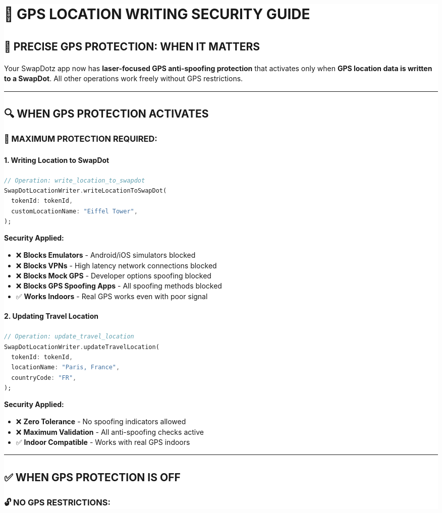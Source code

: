 # 🎯 GPS LOCATION WRITING SECURITY GUIDE

## 🎯 **PRECISE GPS PROTECTION: WHEN IT MATTERS**

Your SwapDotz app now has **laser-focused GPS anti-spoofing protection** that activates only when **GPS location data is written to a SwapDot**. All other operations work freely without GPS restrictions.

---

## 🔍 **WHEN GPS PROTECTION ACTIVATES**

### **🚨 MAXIMUM PROTECTION REQUIRED:**

#### **1. Writing Location to SwapDot**
```dart
// Operation: write_location_to_swapdot
SwapDotLocationWriter.writeLocationToSwapDot(
  tokenId: tokenId,
  customLocationName: "Eiffel Tower",
);
```
**Security Applied:**
- ❌ **Blocks Emulators** - Android/iOS simulators blocked
- ❌ **Blocks VPNs** - High latency network connections blocked  
- ❌ **Blocks Mock GPS** - Developer options spoofing blocked
- ❌ **Blocks GPS Spoofing Apps** - All spoofing methods blocked
- ✅ **Works Indoors** - Real GPS works even with poor signal

#### **2. Updating Travel Location**
```dart
// Operation: update_travel_location  
SwapDotLocationWriter.updateTravelLocation(
  tokenId: tokenId,
  locationName: "Paris, France",
  countryCode: "FR",
);
```
**Security Applied:**
- ❌ **Zero Tolerance** - No spoofing indicators allowed
- ❌ **Maximum Validation** - All anti-spoofing checks active
- ✅ **Indoor Compatible** - Works with real GPS indoors

---

## ✅ **WHEN GPS PROTECTION IS OFF**

### **🔓 NO GPS RESTRICTIONS:**
